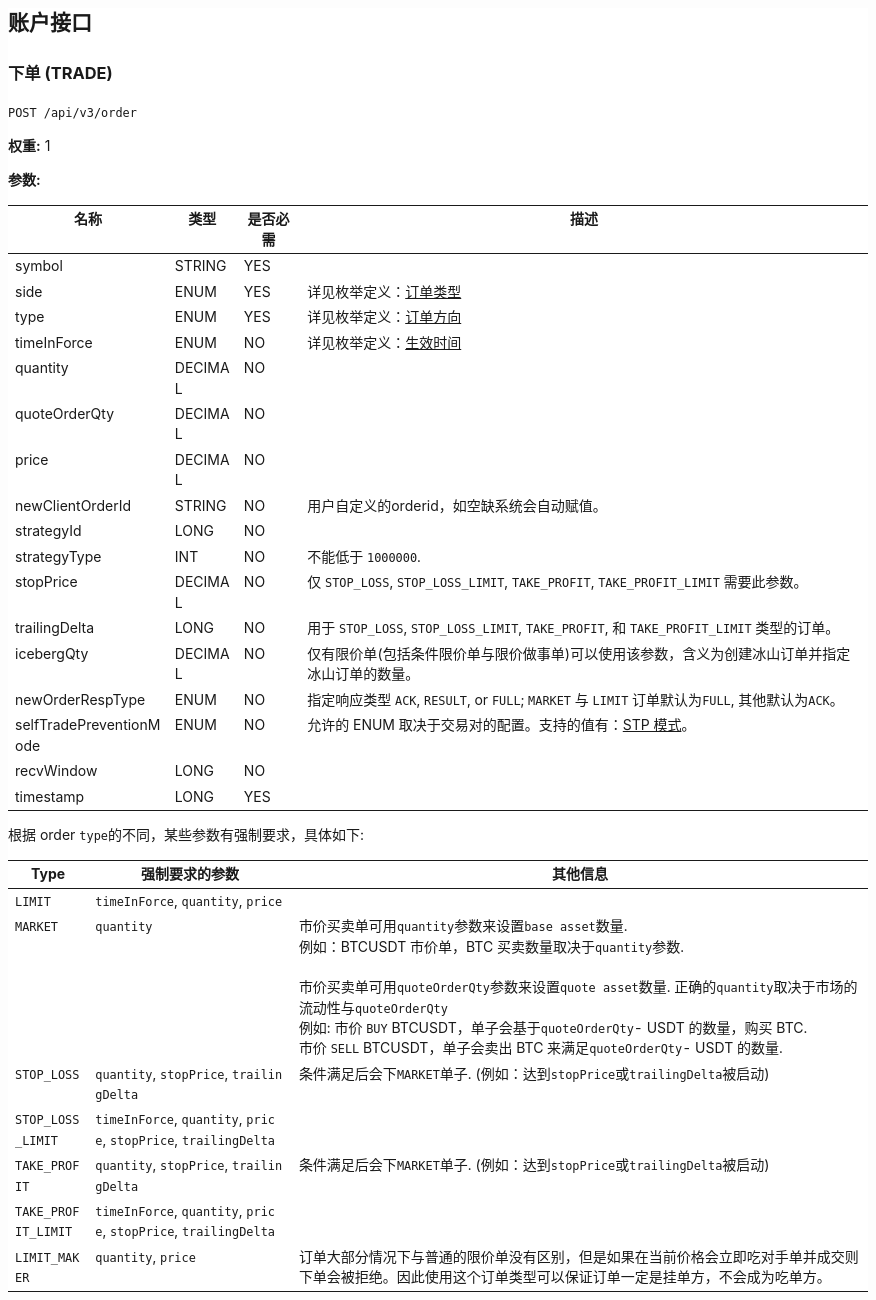 ## 账户接口
### 下单 (TRADE)
```
POST /api/v3/order 
```

**权重:**
1

**参数:**

名称 | 类型 | 是否必需 | 描述
------------ | ------------ | ------------ | ------------
symbol | STRING | YES |
side | ENUM | YES | 详见枚举定义：[订单类型](./enums_CN.md#ordertypes)
type | ENUM | YES | 详见枚举定义：[订单方向](./enums_CN.md#side)
timeInForce | ENUM | NO | 详见枚举定义：[生效时间](./enums.md#timeinforce)
quantity | DECIMAL | NO |
quoteOrderQty | DECIMAL | NO |
price | DECIMAL | NO |
newClientOrderId | STRING | NO | 用户自定义的orderid，如空缺系统会自动赋值。
strategyId |LONG| NO|
strategyType |INT| NO| 不能低于 `1000000`.
stopPrice | DECIMAL | NO | 仅 `STOP_LOSS`, `STOP_LOSS_LIMIT`, `TAKE_PROFIT`, `TAKE_PROFIT_LIMIT` 需要此参数。
trailingDelta|LONG|NO| 用于 `STOP_LOSS`, `STOP_LOSS_LIMIT`, `TAKE_PROFIT`, 和 `TAKE_PROFIT_LIMIT` 类型的订单。
icebergQty | DECIMAL | NO | 仅有限价单(包括条件限价单与限价做事单)可以使用该参数，含义为创建冰山订单并指定冰山订单的数量。
newOrderRespType | ENUM | NO | 指定响应类型 `ACK`, `RESULT`, or `FULL`; `MARKET` 与 `LIMIT` 订单默认为`FULL`, 其他默认为`ACK`。
selfTradePreventionMode |ENUM| NO | 允许的 ENUM 取决于交易对的配置。支持的值有：[STP 模式](./enums_CN.md#stpmodes)。
recvWindow | LONG | NO |
timestamp | LONG | YES |

根据 order `type`的不同，<a id="order-type">某些参数</a>有强制要求，具体如下:

Type | 强制要求的参数 | 其他信息
------------ | ------------ | ------------
`LIMIT` | `timeInForce`, `quantity`, `price`
`MARKET` | `quantity` |  市价买卖单可用`quantity`参数来设置`base asset`数量.<br/> 例如：BTCUSDT 市价单，BTC 买卖数量取决于`quantity`参数. <br/><br/>市价买卖单可用`quoteOrderQty`参数来设置`quote asset`数量. 正确的`quantity`取决于市场的流动性与`quoteOrderQty`<br/> 例如: 市价 `BUY` BTCUSDT，单子会基于`quoteOrderQty`- USDT 的数量，购买 BTC.<br/> 市价 `SELL` BTCUSDT，单子会卖出 BTC 来满足`quoteOrderQty`- USDT 的数量.
`STOP_LOSS` | `quantity`, `stopPrice`, `trailingDelta` | 条件满足后会下`MARKET`单子. (例如：达到`stopPrice`或`trailingDelta`被启动)
`STOP_LOSS_LIMIT` | `timeInForce`, `quantity`,  `price`, `stopPrice`, `trailingDelta`
`TAKE_PROFIT` | `quantity`, `stopPrice`, `trailingDelta` | 条件满足后会下`MARKET`单子. (例如：达到`stopPrice`或`trailingDelta`被启动)
`TAKE_PROFIT_LIMIT` | `timeInForce`, `quantity`, `price`, `stopPrice`, `trailingDelta`
`LIMIT_MAKER` | `quantity`, `price` | 订单大部分情况下与普通的限价单没有区别，但是如果在当前价格会立即吃对手单并成交则下单会被拒绝。因此使用这个订单类型可以保证订单一定是挂单方，不会成为吃单方。
